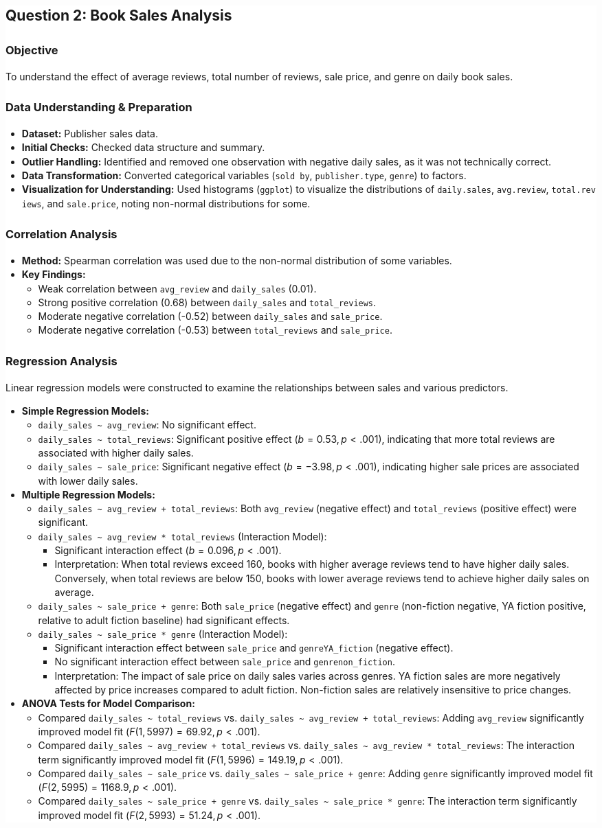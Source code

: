 ## Question 2: Book Sales Analysis

### Objective
To understand the effect of average reviews, total number of reviews, sale price, and genre on daily book sales.

### Data Understanding & Preparation
* **Dataset:** Publisher sales data.
* **Initial Checks:** Checked data structure and summary.
* **Outlier Handling:** Identified and removed one observation with negative daily sales, as it was not technically correct.
* **Data Transformation:** Converted categorical variables (`sold by`, `publisher.type`, `genre`) to factors.
* **Visualization for Understanding:** Used histograms (`ggplot`) to visualize the distributions of `daily.sales`, `avg.review`, `total.reviews`, and `sale.price`, noting non-normal distributions for some.

### Correlation Analysis
* **Method:** Spearman correlation was used due to the non-normal distribution of some variables.
* **Key Findings:**
    * Weak correlation between `avg_review` and `daily_sales` (0.01).
    * Strong positive correlation (0.68) between `daily_sales` and `total_reviews`.
    * Moderate negative correlation (-0.52) between `daily_sales` and `sale_price`.
    * Moderate negative correlation (-0.53) between `total_reviews` and `sale_price`.

### Regression Analysis
Linear regression models were constructed to examine the relationships between sales and various predictors.
* **Simple Regression Models:**
    * `daily_sales ~ avg_review`: No significant effect.
    * `daily_sales ~ total_reviews`: Significant positive effect ($b=0.53, p<.001$), indicating that more total reviews are associated with higher daily sales.
    * `daily_sales ~ sale_price`: Significant negative effect ($b=-3.98, p<.001$), indicating higher sale prices are associated with lower daily sales.
* **Multiple Regression Models:**
    * `daily_sales ~ avg_review + total_reviews`: Both `avg_review` (negative effect) and `total_reviews` (positive effect) were significant.
    * `daily_sales ~ avg_review * total_reviews` (Interaction Model):
        * Significant interaction effect ($b=0.096, p<.001$).
        * Interpretation: When total reviews exceed 160, books with higher average reviews tend to have higher daily sales. Conversely, when total reviews are below 150, books with lower average reviews tend to achieve higher daily sales on average.
    * `daily_sales ~ sale_price + genre`: Both `sale_price` (negative effect) and `genre` (non-fiction negative, YA fiction positive, relative to adult fiction baseline) had significant effects.
    * `daily_sales ~ sale_price * genre` (Interaction Model):
        * Significant interaction effect between `sale_price` and `genreYA_fiction` (negative effect).
        * No significant interaction effect between `sale_price` and `genrenon_fiction`.
        * Interpretation: The impact of sale price on daily sales varies across genres. YA fiction sales are more negatively affected by price increases compared to adult fiction. Non-fiction sales are relatively insensitive to price changes.
* **ANOVA Tests for Model Comparison:**
    * Compared `daily_sales ~ total_reviews` vs. `daily_sales ~ avg_review + total_reviews`: Adding `avg_review` significantly improved model fit ($F(1, 5997) = 69.92, p<.001$).
    * Compared `daily_sales ~ avg_review + total_reviews` vs. `daily_sales ~ avg_review * total_reviews`: The interaction term significantly improved model fit ($F(1, 5996) = 149.19, p<.001$).
    * Compared `daily_sales ~ sale_price` vs. `daily_sales ~ sale_price + genre`: Adding `genre` significantly improved model fit ($F(2, 5995) = 1168.9, p<.001$).
    * Compared `daily_sales ~ sale_price + genre` vs. `daily_sales ~ sale_price * genre`: The interaction term significantly improved model fit ($F(2, 5993) = 51.24, p<.001$).
